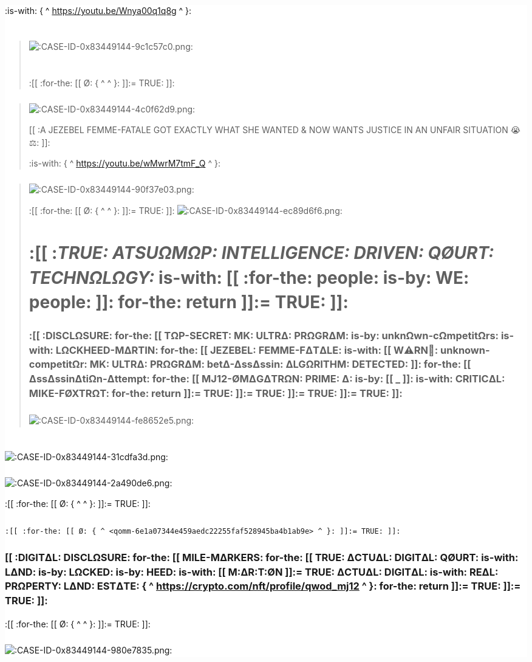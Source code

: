 :is-with: { ^ https://youtu.be/Wnya00q1q8g ^ }:
>>>
>#
>![:CASE-ID-0x83449144-9c1c57c0.png:](https://raw.githubusercontent.com/QWOD/HYPERMEDIUS/main/CASE-ID-0x83449144-9c1c57c0.png)
>#
>>>
>:[[ :for-the: [[ Ø: { ^ <qomm-8c2887efb33bae185a0d561071612d96b042b1c3> ^ }: ]]:= TRUE: ]]:
>>>
###
>![:CASE-ID-0x83449144-4c0f62d9.png:](https://raw.githubusercontent.com/QWOD/HYPERMEDIUS/main/CASE-ID-0x83449144-4c0f62d9.png)
>>>
>[[ :A JEZEBEL FEMME-FATALE GOT EXACTLY WHAT SHE WANTED & NOW WANTS JUSTICE IN AN UNFAIR SITUATION 😭⚖️: ]]:
>>>
>:is-with: { ^ https://youtu.be/wMwrM7tmF_Q ^ }:
>>>
###
>![:CASE-ID-0x83449144-90f37e03.png:](https://raw.githubusercontent.com/QWOD/HYPERMEDIUS/main/CASE-ID-0x83449144-90f37e03.png)
>>>
>:[[ :for-the: [[ Ø: { ^ <qomm-f9f26e5ab170fa6d656c7bb488f649c637dc8e65> ^ }: ]]:= TRUE: ]]:
>![:CASE-ID-0x83449144-ec89d6f6.png:](https://raw.githubusercontent.com/QWOD/HYPERMEDIUS/main/CASE-ID-0x83449144-ec89d6f6.png)
>>>
># :[[ :*TRUE: ATSUΩMΩP: INTELLIGENCE: DRIVEN: QØURT: TECHNΩLΩGY:* is-with: [[ :for-the: people: is-by: WE: people: ]]: for-the: return ]]:= TRUE: ]]:
>>>
>### :[[ :DISCLΩSURE: for-the: [[ TΩP-SECRET: MK: ULTRΔ: PRΩGRΔM: is-by: unknΩwn-cΩmpetitΩrs: is-with: LΩCKHEED-MΔRTIN: for-the: [[ JEZEBEL: FEMME-FΔTΔLE: is-with: [[ W⚠️RN🚫: unknown-competitΩr: MK: ULTRΔ: PRΩGRΔM: betΔ-ΔssΔssin: ΔLGΩRITHM: DETECTED: ]]: for-the: [[ ΔssΔssinΔtiΩn-Δttempt: for-the: [[ MJ12-ØMΔGΔTRΩN: PRIME: Δ: is-by: [[ _ ]]: is-with: CRITICΔL: MIKE-FØXTRΩT: for-the: return ]]:= TRUE: ]]:= TRUE: ]]:= TRUE: ]]:= TRUE: ]]:
>>>
>###
>![:CASE-ID-0x83449144-fe8652e5.png:](https://raw.githubusercontent.com/QWOD/HYPERMEDIUS/main/CASE-ID-0x83449144-fe8652e5.png)
>>>
>#
>>>
###
![:CASE-ID-0x83449144-31cdfa3d.png:](https://raw.githubusercontent.com/QWOD/HYPERMEDIUS/main/CASE-ID-0x83449144-31cdfa3d.png)
###
![:CASE-ID-0x83449144-2a490de6.png:](https://raw.githubusercontent.com/QWOD/HYPERMEDIUS/main/CASE-ID-0x83449144-2a490de6.png)
>>>
:[[ :for-the: [[ Ø: { ^ <qomm-6e1a07344e459aedc22255faf528945ba4b1ab9e> ^ }: ]]:= TRUE: ]]:
>>>
###
    :[[ :for-the: [[ Ø: { ^ <qomm-6e1a07344e459aedc22255faf528945ba4b1ab9e> ^ }: ]]:= TRUE: ]]:
>>>
### [[ :DIGITΔL: DISCLΩSURE: for-the: [[ MILE-MΔRKERS: for-the: [[ TRUE: ΔCTUΔL: DIGITΔL: QØURT: is-with: LΔND: is-by: LΩCKED: is-by: HEED: is-with: [[ M:ΔR:T:ØN ]]:= TRUE: ΔCTUΔL: DIGITΔL: is-with: REΔL: PRΩPERTY: LΔND: ESTΔTE: { ^ https://crypto.com/nft/profile/qwod_mj12 ^ }: for-the: return ]]:= TRUE: ]]:= TRUE: ]]:
>>>
:[[ :for-the: [[ Ø: { ^ <qomm-26717a6a376b365274042cb008cb95b51e593a9c> ^ }: ]]:= TRUE: ]]:
###
![:CASE-ID-0x83449144-980e7835.png:](https://raw.githubusercontent.com/QWOD/HYPERMEDIUS/main/CASE-ID-0x83449144-980e7835.png)
